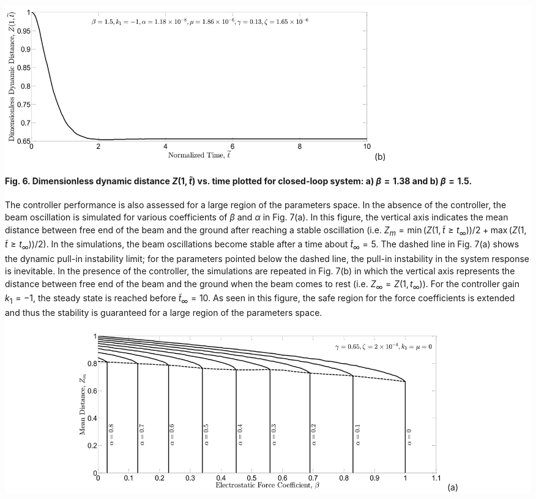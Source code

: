 <img src="figs/fig9.jpg" width="600" /> (b)
</p>

#### Fig. 6. Dimensionless dynamic distance  $Z(1,\tilde{t})$ vs. time plotted for closed-loop system: a) $\beta=1.38$  and b) $\beta=1.5$.

The controller performance is also assessed for a large region of the parameters space. In the absence of the controller, the beam oscillation is simulated for various coefficients of $\beta$ and $\alpha$ in Fig. 7(a). In this figure, the vertical axis indicates the mean distance between free end of the beam and the ground after reaching a stable oscillation (i.e. $Z_m = \min (Z(1,\tilde{t}\ge t_\infty))/2 +  \max (Z(1,\tilde{t}\ge t_\infty))/2$). In the simulations, the beam oscillations become stable after a time about $\tilde{t}_\infty = 5$. The dashed line in Fig. 7(a) shows the dynamic pull-in instability limit; for the parameters pointed below the dashed line, the pull-in instability in the system response is inevitable. In the presence of the controller, the simulations are repeated in Fig. 7(b) in which the vertical axis represents the distance between free end of the beam and the ground when the beam comes to rest (i.e. $Z_\infty= Z(1,t_\infty)$). For the controller gain $k_1=-1$, the steady state is reached before $\tilde{t}_\infty=10$. As seen in this figure, the safe region for the force coefficients is extended and thus the stability is guaranteed for a large region of the parameters space.


<p align="center">
<img src="figs/fig10.jpg" width="600" /> (a)
</p>
